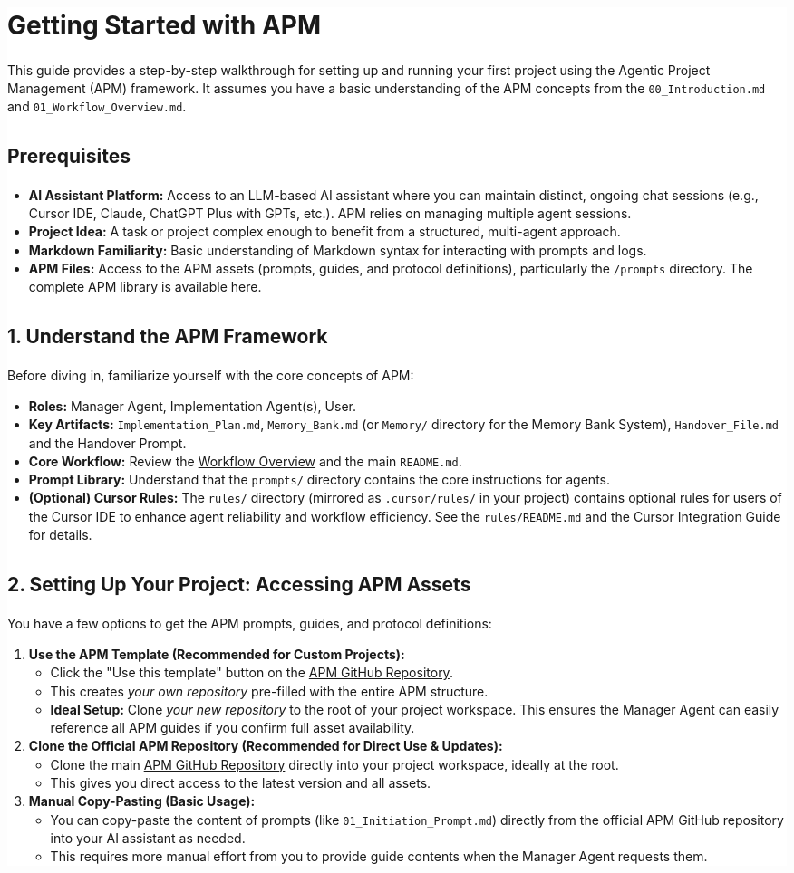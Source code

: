 # Getting Started with APM

This guide provides a step-by-step walkthrough for setting up and running your first project using the Agentic Project Management (APM) framework. It assumes you have a basic understanding of the APM concepts from the `00_Introduction.md` and `01_Workflow_Overview.md`.

## Prerequisites

*   **AI Assistant Platform:** Access to an LLM-based AI assistant where you can maintain distinct, ongoing chat sessions (e.g., Cursor IDE, Claude, ChatGPT Plus with GPTs, etc.). APM relies on managing multiple agent sessions.
*   **Project Idea:** A task or project complex enough to benefit from a structured, multi-agent approach. 
*   **Markdown Familiarity:** Basic understanding of Markdown syntax for interacting with prompts and logs.
*   **APM Files:** Access to the APM assets (prompts, guides, and protocol definitions), particularly the `/prompts` directory. The complete APM library is available [here](https://github.com/sdi2200262/agentic-project-management).

## 1. Understand the APM Framework

Before diving in, familiarize yourself with the core concepts of APM:

*   **Roles:** Manager Agent, Implementation Agent(s), User.
*   **Key Artifacts:** `Implementation_Plan.md`, `Memory_Bank.md` (or `Memory/` directory for the Memory Bank System), `Handover_File.md` and the Handover Prompt.
*   **Core Workflow:** Review the [Workflow Overview](01_Workflow_Overview.md) and the main `README.md`.
*   **Prompt Library:** Understand that the `prompts/` directory contains the core instructions for agents.
*   **(Optional) Cursor Rules:** The `rules/` directory (mirrored as `.cursor/rules/` in your project) contains optional rules for users of the Cursor IDE to enhance agent reliability and workflow efficiency. See the `rules/README.md` and the [Cursor Integration Guide](04_Cursor_Integration_Guide.md) for details.

## 2. Setting Up Your Project: Accessing APM Assets

You have a few options to get the APM prompts, guides, and protocol definitions:

1.  **Use the APM Template (Recommended for Custom Projects):**
    *   Click the "Use this template" button on the [APM GitHub Repository](https://github.com/sdi2200262/agentic-project-management).
    *   This creates *your own repository* pre-filled with the entire APM structure.
    *   **Ideal Setup:** Clone *your new repository* to the root of your project workspace. This ensures the Manager Agent can easily reference all APM guides if you confirm full asset availability.
2.  **Clone the Official APM Repository (Recommended for Direct Use & Updates):**
    *   Clone the main [APM GitHub Repository](https://github.com/sdi2200262/agentic-project-management) directly into your project workspace, ideally at the root.
    *   This gives you direct access to the latest version and all assets.
3.  **Manual Copy-Pasting (Basic Usage):**
    *   You can copy-paste the content of prompts (like `01_Initiation_Prompt.md`) directly from the official APM GitHub repository into your AI assistant as needed.
    *   This requires more manual effort from you to provide guide contents when the Manager Agent requests them.
